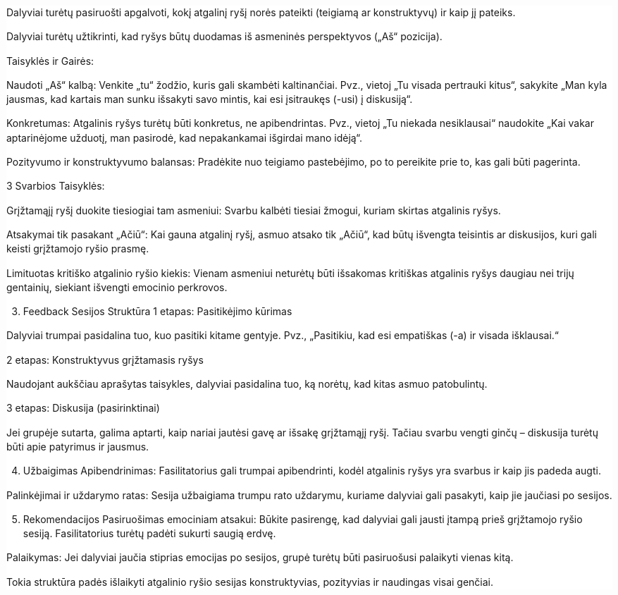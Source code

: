Dalyviai turėtų pasiruošti apgalvoti, kokį atgalinį ryšį norės pateikti (teigiamą ar konstruktyvų) ir kaip jį pateiks.

Dalyviai turėtų užtikrinti, kad ryšys būtų duodamas iš asmeninės perspektyvos („Aš“ pozicija).

Taisyklės ir Gairės:

Naudoti „Aš“ kalbą: Venkite „tu“ žodžio, kuris gali skambėti kaltinančiai. Pvz., vietoj „Tu visada pertrauki kitus“, sakykite „Man kyla jausmas, kad kartais man sunku išsakyti savo mintis, kai esi įsitraukęs (-usi) į diskusiją“.

Konkretumas: Atgalinis ryšys turėtų būti konkretus, ne apibendrintas. Pvz., vietoj „Tu niekada nesiklausai“ naudokite „Kai vakar aptarinėjome užduotį, man pasirodė, kad nepakankamai išgirdai mano idėją“.

Pozityvumo ir konstruktyvumo balansas: Pradėkite nuo teigiamo pastebėjimo, po to pereikite prie to, kas gali būti pagerinta.

3 Svarbios Taisyklės:

Grįžtamąjį ryšį duokite tiesiogiai tam asmeniui: Svarbu kalbėti tiesiai žmogui, kuriam skirtas atgalinis ryšys.

Atsakymai tik pasakant „Ačiū“: Kai gauna atgalinį ryšį, asmuo atsako tik „Ačiū“, kad būtų išvengta teisintis ar diskusijos, kuri gali keisti grįžtamojo ryšio prasmę.

Limituotas kritiško atgalinio ryšio kiekis: Vienam asmeniui neturėtų būti išsakomas kritiškas atgalinis ryšys daugiau nei trijų gentainių, siekiant išvengti emocinio perkrovos.

3. Feedback Sesijos Struktūra
1 etapas: Pasitikėjimo kūrimas

Dalyviai trumpai pasidalina tuo, kuo pasitiki kitame gentyje. Pvz., „Pasitikiu, kad esi empatiškas (-a) ir visada išklausai.“

2 etapas: Konstruktyvus grįžtamasis ryšys

Naudojant aukščiau aprašytas taisykles, dalyviai pasidalina tuo, ką norėtų, kad kitas asmuo patobulintų.

3 etapas: Diskusija (pasirinktinai)

Jei grupėje sutarta, galima aptarti, kaip nariai jautėsi gavę ar išsakę grįžtamąjį ryšį. Tačiau svarbu vengti ginčų – diskusija turėtų būti apie patyrimus ir jausmus.

4. Užbaigimas
Apibendrinimas: Fasilitatorius gali trumpai apibendrinti, kodėl atgalinis ryšys yra svarbus ir kaip jis padeda augti.

Palinkėjimai ir uždarymo ratas: Sesija užbaigiama trumpu rato uždarymu, kuriame dalyviai gali pasakyti, kaip jie jaučiasi po sesijos.

5. Rekomendacijos
Pasiruošimas emociniam atsakui: Būkite pasirengę, kad dalyviai gali jausti įtampą prieš grįžtamojo ryšio sesiją. Fasilitatorius turėtų padėti sukurti saugią erdvę.

Palaikymas: Jei dalyviai jaučia stiprias emocijas po sesijos, grupė turėtų būti pasiruošusi palaikyti vienas kitą.

Tokia struktūra padės išlaikyti atgalinio ryšio sesijas konstruktyvias, pozityvias ir naudingas visai genčiai.
